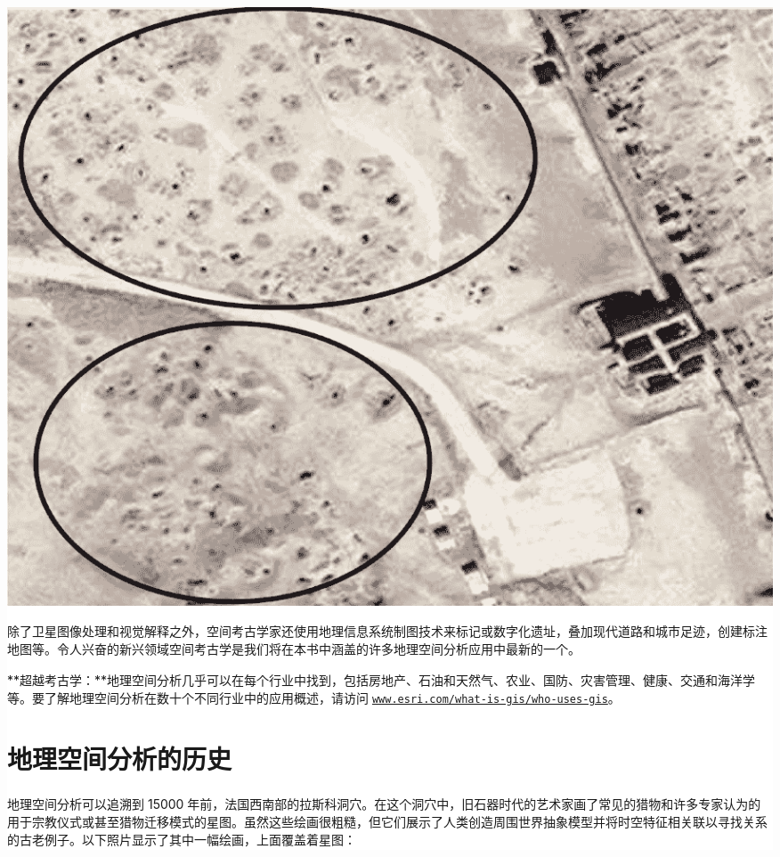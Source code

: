 ![](img/fa5d4fd5-c195-48aa-a07f-1d24657899f0.png)

除了卫星图像处理和视觉解释之外，空间考古学家还使用地理信息系统制图技术来标记或数字化遗址，叠加现代道路和城市足迹，创建标注地图等。令人兴奋的新兴领域空间考古学是我们将在本书中涵盖的许多地理空间分析应用中最新的一个。

**超越考古学：**地理空间分析几乎可以在每个行业中找到，包括房地产、石油和天然气、农业、国防、灾害管理、健康、交通和海洋学等。要了解地理空间分析在数十个不同行业中的应用概述，请访问 [`www.esri.com/what-is-gis/who-uses-gis`](https://www.esri.com/what-is-gis/who-uses-gis)。

# 地理空间分析的历史

地理空间分析可以追溯到 15000 年前，法国西南部的拉斯科洞穴。在这个洞穴中，旧石器时代的艺术家画了常见的猎物和许多专家认为的用于宗教仪式或甚至猎物迁移模式的星图。虽然这些绘画很粗糙，但它们展示了人类创造周围世界抽象模型并将时空特征相关联以寻找关系的古老例子。以下照片显示了其中一幅绘画，上面覆盖着星图：

